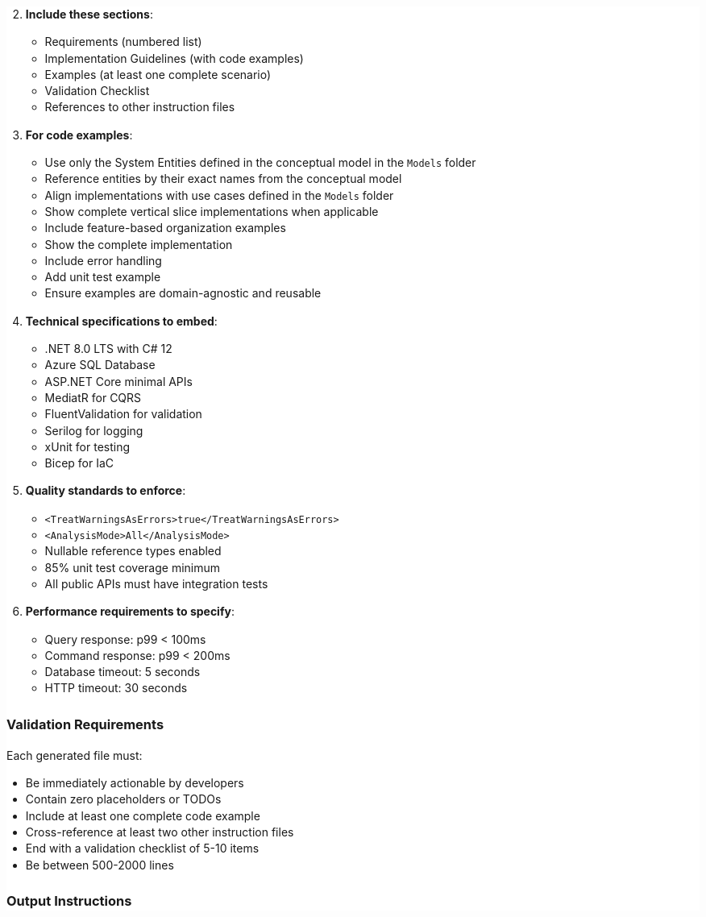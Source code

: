 2. **Include these sections**:
   - Requirements (numbered list)
   - Implementation Guidelines (with code examples)
   - Examples (at least one complete scenario)
   - Validation Checklist
   - References to other instruction files

3. **For code examples**:
   - Use only the System Entities defined in the conceptual model in the `Models` folder
   - Reference entities by their exact names from the conceptual model
   - Align implementations with use cases defined in the `Models` folder
   - Show complete vertical slice implementations when applicable
   - Include feature-based organization examples
   - Show the complete implementation
   - Include error handling
   - Add unit test example
   - Ensure examples are domain-agnostic and reusable

4. **Technical specifications to embed**:
   - .NET 8.0 LTS with C# 12
   - Azure SQL Database
   - ASP.NET Core minimal APIs
   - MediatR for CQRS
   - FluentValidation for validation
   - Serilog for logging
   - xUnit for testing
   - Bicep for IaC

5. **Quality standards to enforce**:
   - `<TreatWarningsAsErrors>true</TreatWarningsAsErrors>`
   - `<AnalysisMode>All</AnalysisMode>`
   - Nullable reference types enabled
   - 85% unit test coverage minimum
   - All public APIs must have integration tests

6. **Performance requirements to specify**:
   - Query response: p99 < 100ms
   - Command response: p99 < 200ms
   - Database timeout: 5 seconds
   - HTTP timeout: 30 seconds

### Validation Requirements

Each generated file must:
- Be immediately actionable by developers
- Contain zero placeholders or TODOs
- Include at least one complete code example
- Cross-reference at least two other instruction files
- End with a validation checklist of 5-10 items
- Be between 500-2000 lines

### Output Instructions
